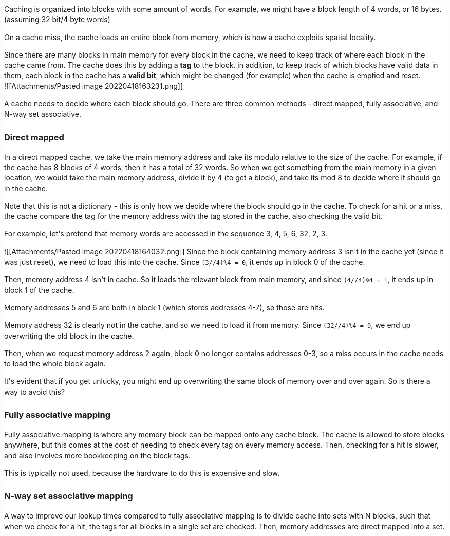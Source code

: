 Caching is organized into blocks with some amount of words. For example, we might have a block length of 4 words, or 16 bytes. (assuming 32 bit/4 byte words)

On a cache miss, the cache loads an entire block from memory, which is how a cache exploits spatial locality.  

Since there are many blocks in main memory for every block in the cache, we need to keep track of where each block in the cache came from.  The cache does this by adding a **tag** to the block.  in addition, to keep track of which blocks have valid data in them, each block in the cache has a **valid bit**, which might be changed (for example) when the cache is emptied and reset.  
![[Attachments/Pasted image 20220418163231.png]]

A cache needs to decide where each block should go.  There are three common methods - direct mapped, fully associative, and N-way set associative.  

### Direct mapped
In a direct mapped cache, we take the main memory address and take its modulo relative to the size of the cache.  For example, if the cache has 8 blocks of 4 words, then it has a total of 32 words.  So when we get something from the main memory in a given location, we would take the main memory address, divide it by 4 (to get a block), and take its mod 8 to decide where it should go in the cache.  

Note that this is not a dictionary - this is only how we decide where the block should go in the cache.  To check for a hit or a miss, the cache compare the tag for the memory address with the tag stored in the cache, also checking the valid bit.  

For example, let's pretend that memory words are accessed in the sequence 3, 4, 5, 6, 32, 2, 3.

![[Attachments/Pasted image 20220418164032.png]]
Since the block containing memory address 3 isn't in the cache yet (since it was just reset), we need to load this into the cache. Since `(3//4)%4 = 0`, it ends up in block 0 of the cache.  

Then, memory address 4 isn't in cache.  So it loads the relevant block from main memory, and since `(4//4)%4 = 1`, it ends up in block 1 of the cache.  

Memory addresses 5 and 6 are both in block 1 (which stores addresses 4-7), so those are hits.  

Memory address 32 is clearly not in the cache, and so we need to load it from memory.  Since `(32//4)%4 = 0`, we end up overwriting the old block in the cache.  

Then, when we request memory address 2 again, block 0 no longer contains addresses 0-3, so a miss occurs in the cache needs to load the whole block again.  

It's evident that if you get unlucky, you might end up overwriting the same block of memory over and over again.  So is there a way to avoid this?  

### Fully associative mapping 
Fully associative mapping is where any memory block can be mapped onto any cache block. The cache is allowed to store blocks anywhere, but this comes at the cost of needing to check every tag on every memory access. Then, checking for a hit is slower, and also involves more bookkeeping on the block tags.  

This is typically not used, because the hardware to do this is expensive and slow.  

### N-way set associative mapping 
A way to improve our lookup times compared to fully associative mapping is to divide cache into sets with N blocks, such that when we check for a hit, the tags for all blocks in a single set are checked.  Then, memory addresses are direct mapped into a set.  
